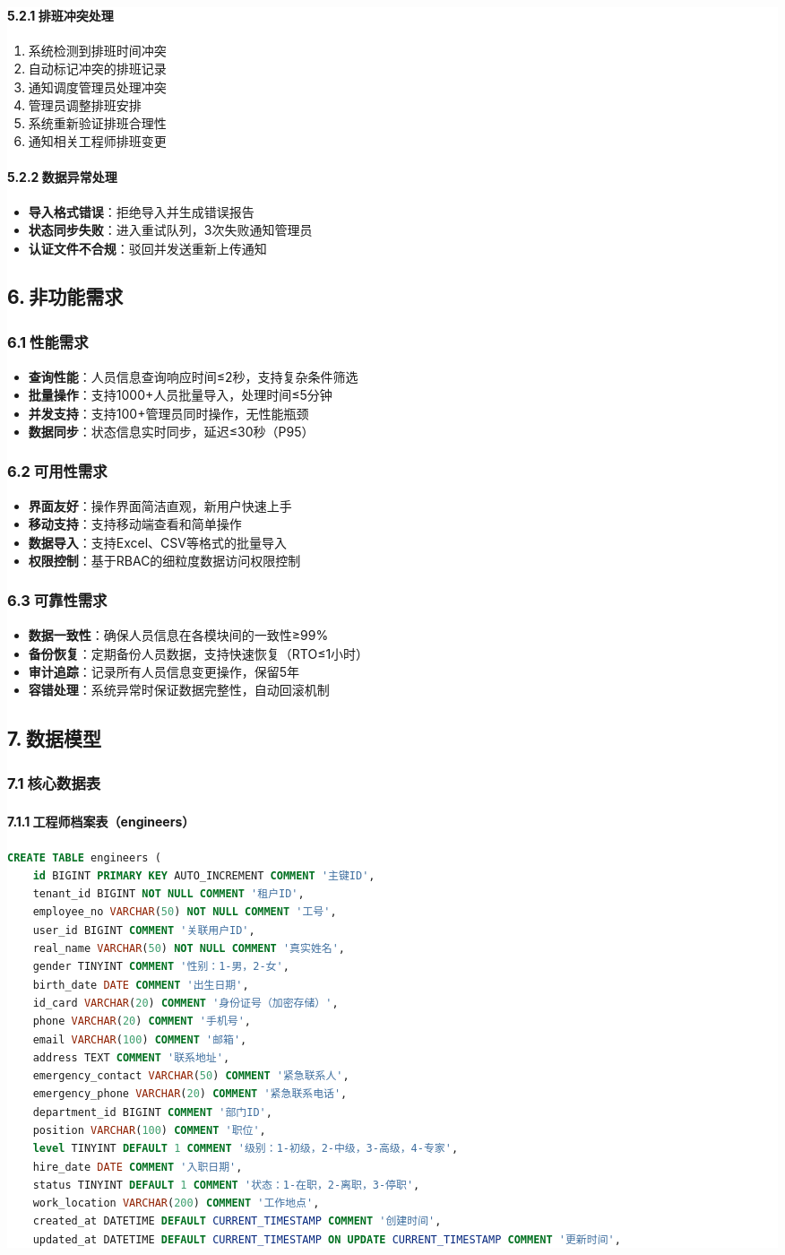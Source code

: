#### 5.2.1 排班冲突处理
1. 系统检测到排班时间冲突
2. 自动标记冲突的排班记录
3. 通知调度管理员处理冲突
4. 管理员调整排班安排
5. 系统重新验证排班合理性
6. 通知相关工程师排班变更

#### 5.2.2 数据异常处理
- **导入格式错误**：拒绝导入并生成错误报告
- **状态同步失败**：进入重试队列，3次失败通知管理员
- **认证文件不合规**：驳回并发送重新上传通知

## 6. 非功能需求

### 6.1 性能需求
- **查询性能**：人员信息查询响应时间≤2秒，支持复杂条件筛选
- **批量操作**：支持1000+人员批量导入，处理时间≤5分钟
- **并发支持**：支持100+管理员同时操作，无性能瓶颈
- **数据同步**：状态信息实时同步，延迟≤30秒（P95）

### 6.2 可用性需求
- **界面友好**：操作界面简洁直观，新用户快速上手
- **移动支持**：支持移动端查看和简单操作
- **数据导入**：支持Excel、CSV等格式的批量导入
- **权限控制**：基于RBAC的细粒度数据访问权限控制

### 6.3 可靠性需求
- **数据一致性**：确保人员信息在各模块间的一致性≥99%
- **备份恢复**：定期备份人员数据，支持快速恢复（RTO≤1小时）
- **审计追踪**：记录所有人员信息变更操作，保留5年
- **容错处理**：系统异常时保证数据完整性，自动回滚机制

## 7. 数据模型

### 7.1 核心数据表

#### 7.1.1 工程师档案表（engineers）
```sql
CREATE TABLE engineers (
    id BIGINT PRIMARY KEY AUTO_INCREMENT COMMENT '主键ID',
    tenant_id BIGINT NOT NULL COMMENT '租户ID',
    employee_no VARCHAR(50) NOT NULL COMMENT '工号',
    user_id BIGINT COMMENT '关联用户ID',
    real_name VARCHAR(50) NOT NULL COMMENT '真实姓名',
    gender TINYINT COMMENT '性别：1-男，2-女',
    birth_date DATE COMMENT '出生日期',
    id_card VARCHAR(20) COMMENT '身份证号（加密存储）',
    phone VARCHAR(20) COMMENT '手机号',
    email VARCHAR(100) COMMENT '邮箱',
    address TEXT COMMENT '联系地址',
    emergency_contact VARCHAR(50) COMMENT '紧急联系人',
    emergency_phone VARCHAR(20) COMMENT '紧急联系电话',
    department_id BIGINT COMMENT '部门ID',
    position VARCHAR(100) COMMENT '职位',
    level TINYINT DEFAULT 1 COMMENT '级别：1-初级，2-中级，3-高级，4-专家',
    hire_date DATE COMMENT '入职日期',
    status TINYINT DEFAULT 1 COMMENT '状态：1-在职，2-离职，3-停职',
    work_location VARCHAR(200) COMMENT '工作地点',
    created_at DATETIME DEFAULT CURRENT_TIMESTAMP COMMENT '创建时间',
    updated_at DATETIME DEFAULT CURRENT_TIMESTAMP ON UPDATE CURRENT_TIMESTAMP COMMENT '更新时间',
```
